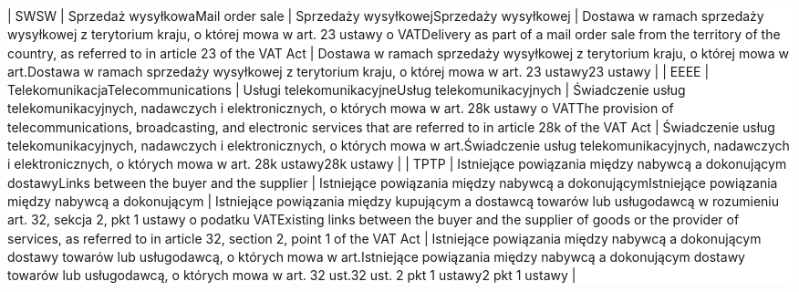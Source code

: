 | <span data-ttu-id="78f6f-259">SW</span><span class="sxs-lookup"><span data-stu-id="78f6f-259">SW</span></span>             | <span data-ttu-id="78f6f-260">Sprzedaż wysyłkowa</span><span class="sxs-lookup"><span data-stu-id="78f6f-260">Mail order sale</span></span>                                                                                           | <span data-ttu-id="78f6f-261">Sprzedaży wysyłkowej</span><span class="sxs-lookup"><span data-stu-id="78f6f-261">Sprzedaży wysyłkowej</span></span>                                                   | <span data-ttu-id="78f6f-262">Dostawa w ramach sprzedaży wysyłkowej z terytorium kraju, o której mowa w art. 23 ustawy o VAT</span><span class="sxs-lookup"><span data-stu-id="78f6f-262">Delivery as part of a mail order sale from the territory of the country, as referred to in article 23 of the VAT Act</span></span>                                                                                         | <span data-ttu-id="78f6f-263">Dostawa w ramach sprzedaży wysyłkowej z terytorium kraju, o której mowa w art.</span><span class="sxs-lookup"><span data-stu-id="78f6f-263">Dostawa w ramach sprzedaży wysyłkowej z terytorium kraju, o której mowa w art.</span></span> <span data-ttu-id="78f6f-264">23 ustawy</span><span class="sxs-lookup"><span data-stu-id="78f6f-264">23 ustawy</span></span>                                                                                                           |
| <span data-ttu-id="78f6f-265">EE</span><span class="sxs-lookup"><span data-stu-id="78f6f-265">EE</span></span>             | <span data-ttu-id="78f6f-266">Telekomunikacja</span><span class="sxs-lookup"><span data-stu-id="78f6f-266">Telecommunications</span></span>                                                                                        | <span data-ttu-id="78f6f-267">Usługi telekomunikacyjne</span><span class="sxs-lookup"><span data-stu-id="78f6f-267">Usług telekomunikacyjnych</span></span>                                              | <span data-ttu-id="78f6f-268">Świadczenie usług telekomunikacyjnych, nadawczych i elektronicznych, o których mowa w art. 28k ustawy o VAT</span><span class="sxs-lookup"><span data-stu-id="78f6f-268">The provision of telecommunications, broadcasting, and electronic services that are referred to in article 28k of the VAT Act</span></span>                                                                                | <span data-ttu-id="78f6f-269">Świadczenie usług telekomunikacyjnych, nadawczych i elektronicznych, o których mowa w art.</span><span class="sxs-lookup"><span data-stu-id="78f6f-269">Świadczenie usług telekomunikacyjnych, nadawczych i elektronicznych, o których mowa w art.</span></span> <span data-ttu-id="78f6f-270">28k ustawy</span><span class="sxs-lookup"><span data-stu-id="78f6f-270">28k ustawy</span></span>                                                                                              |
| <span data-ttu-id="78f6f-271">TP</span><span class="sxs-lookup"><span data-stu-id="78f6f-271">TP</span></span>             | <span data-ttu-id="78f6f-272">Istniejące powiązania między nabywcą a dokonującym dostawy</span><span class="sxs-lookup"><span data-stu-id="78f6f-272">Links between the buyer and the supplier</span></span>                                                                  | <span data-ttu-id="78f6f-273">Istniejące powiązania między nabywcą a dokonującym</span><span class="sxs-lookup"><span data-stu-id="78f6f-273">Istniejące powiązania między nabywcą a dokonującym</span></span>                     | <span data-ttu-id="78f6f-274">Istniejące powiązania między kupującym a dostawcą towarów lub usługodawcą w rozumieniu art. 32, sekcja 2, pkt 1 ustawy o podatku VAT</span><span class="sxs-lookup"><span data-stu-id="78f6f-274">Existing links between the buyer and the supplier of goods or the provider of services, as referred to in article 32, section 2, point 1 of the VAT Act</span></span>                                                      | <span data-ttu-id="78f6f-275">Istniejące powiązania między nabywcą a dokonującym dostawy towarów lub usługodawcą, o których mowa w art.</span><span class="sxs-lookup"><span data-stu-id="78f6f-275">Istniejące powiązania między nabywcą a dokonującym dostawy towarów lub usługodawcą, o których mowa w art.</span></span> <span data-ttu-id="78f6f-276">32 ust.</span><span class="sxs-lookup"><span data-stu-id="78f6f-276">32 ust.</span></span> <span data-ttu-id="78f6f-277">2 pkt 1 ustawy</span><span class="sxs-lookup"><span data-stu-id="78f6f-277">2 pkt 1 ustawy</span></span>                                                                   |